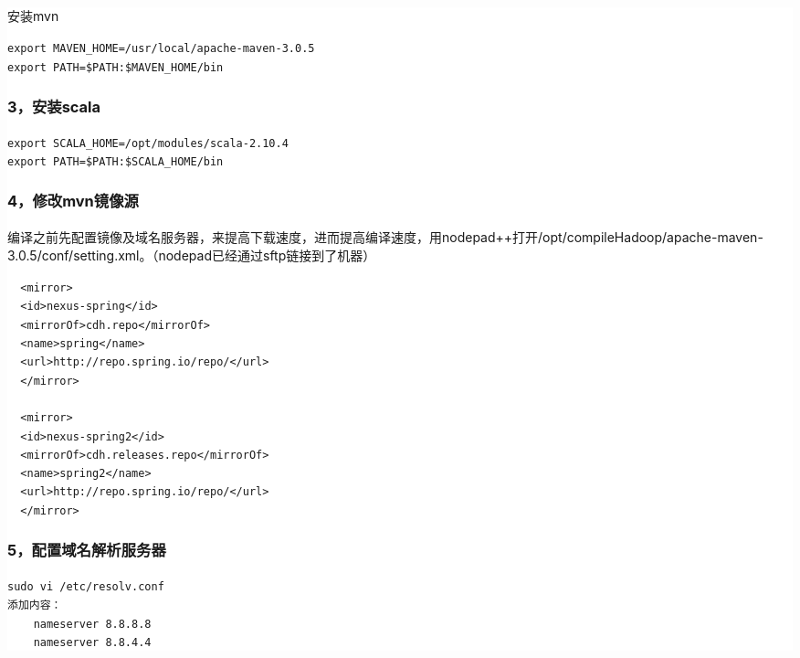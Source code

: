 <p>安装mvn</p>



<pre class="prettyprint"><code class=" hljs bash"><span class="hljs-keyword">export</span> MAVEN_HOME=/usr/local/apache-maven-<span class="hljs-number">3.0</span>.<span class="hljs-number">5</span>
<span class="hljs-keyword">export</span> PATH=<span class="hljs-variable">$PATH</span>:<span class="hljs-variable">$MAVEN_HOME</span>/bin</code></pre>



<h3 id="3安装scala">3，安装scala</h3>



<pre class="prettyprint"><code class=" hljs bash"><span class="hljs-keyword">export</span> SCALA_HOME=/opt/modules/scala-<span class="hljs-number">2.10</span>.<span class="hljs-number">4</span>
<span class="hljs-keyword">export</span> PATH=<span class="hljs-variable">$PATH</span>:<span class="hljs-variable">$SCALA_HOME</span>/bin</code></pre>



<h3 id="4修改mvn镜像源">4，修改mvn镜像源</h3>

<p>编译之前先配置镜像及域名服务器，来提高下载速度，进而提高编译速度，用nodepad++打开/opt/compileHadoop/apache-maven-3.0.5/conf/setting.xml。（nodepad已经通过sftp链接到了机器）</p>



<pre class="prettyprint"><code class=" hljs xml">  <span class="hljs-tag">&lt;<span class="hljs-title">mirror</span>&gt;</span>
  <span class="hljs-tag">&lt;<span class="hljs-title">id</span>&gt;</span>nexus-spring<span class="hljs-tag">&lt;/<span class="hljs-title">id</span>&gt;</span>
  <span class="hljs-tag">&lt;<span class="hljs-title">mirrorOf</span>&gt;</span>cdh.repo<span class="hljs-tag">&lt;/<span class="hljs-title">mirrorOf</span>&gt;</span>
  <span class="hljs-tag">&lt;<span class="hljs-title">name</span>&gt;</span>spring<span class="hljs-tag">&lt;/<span class="hljs-title">name</span>&gt;</span>
  <span class="hljs-tag">&lt;<span class="hljs-title">url</span>&gt;</span>http://repo.spring.io/repo/<span class="hljs-tag">&lt;/<span class="hljs-title">url</span>&gt;</span>
  <span class="hljs-tag">&lt;/<span class="hljs-title">mirror</span>&gt;</span>

  <span class="hljs-tag">&lt;<span class="hljs-title">mirror</span>&gt;</span>
  <span class="hljs-tag">&lt;<span class="hljs-title">id</span>&gt;</span>nexus-spring2<span class="hljs-tag">&lt;/<span class="hljs-title">id</span>&gt;</span>
  <span class="hljs-tag">&lt;<span class="hljs-title">mirrorOf</span>&gt;</span>cdh.releases.repo<span class="hljs-tag">&lt;/<span class="hljs-title">mirrorOf</span>&gt;</span>
  <span class="hljs-tag">&lt;<span class="hljs-title">name</span>&gt;</span>spring2<span class="hljs-tag">&lt;/<span class="hljs-title">name</span>&gt;</span>
  <span class="hljs-tag">&lt;<span class="hljs-title">url</span>&gt;</span>http://repo.spring.io/repo/<span class="hljs-tag">&lt;/<span class="hljs-title">url</span>&gt;</span>
  <span class="hljs-tag">&lt;/<span class="hljs-title">mirror</span>&gt;</span></code></pre>



<h3 id="5配置域名解析服务器">5，配置域名解析服务器</h3>



<pre class="prettyprint"><code class=" hljs nginx"><span class="hljs-title">sudo</span> vi /etc/resolv.conf
添加内容：
    nameserver <span class="hljs-number">8.8.8.8</span>
    nameserver <span class="hljs-number">8.8.4.4</span></code></pre>
